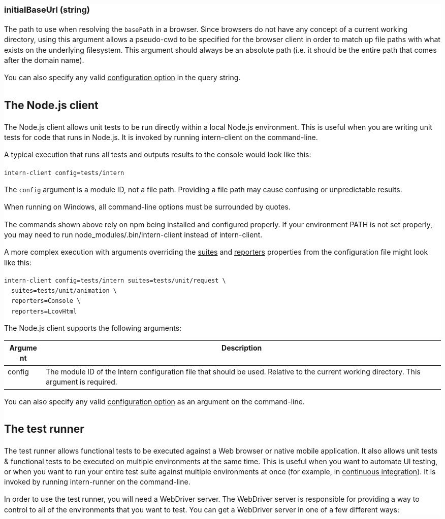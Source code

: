 ### initialBaseUrl (string)

The path to use when resolving the `basePath` in a browser. Since browsers do not have any concept of a current working directory, using this argument allows a pseudo-cwd to be specified for the browser client in order to match up file paths with what exists on the underlying filesystem. This argument should always be an absolute path (i.e. it should be the entire path that comes after the domain name).

You can also specify any valid [configuration option](./configuration.md) in the query string.

## The Node.js client

The Node.js client allows unit tests to be run directly within a local Node.js environment. This is useful when you are writing unit tests for code that runs in Node.js. It is invoked by running intern-client on the command-line.

A typical execution that runs all tests and outputs results to the console would look like this:

    intern-client config=tests/intern

The `config` argument is a module ID, not a file path. Providing a file path may cause confusing or unpredictable results.

When running on Windows, all command-line options must be surrounded by quotes.

The commands shown above rely on npm being installed and configured properly. If your environment PATH is not set properly, you may need to run node\_modules/.bin/intern-client instead of intern-client.

A more complex execution with arguments overriding the [suites](./configuration.md#suites) and [reporters](./configuration.md#reporters) properties from the configuration file might look like this:

    intern-client config=tests/intern suites=tests/unit/request \
      suites=tests/unit/animation \
      reporters=Console \
      reporters=LcovHtml

The Node.js client supports the following arguments:

| Argument | Description                                                                                                                               |
|----------|-------------------------------------------------------------------------------------------------------------------------------------------|
| config   | The module ID of the Intern configuration file that should be used. Relative to the current working directory. This argument is required. |

You can also specify any valid [configuration option](./configuration.md) as an argument on the command-line.

## The test runner

The test runner allows functional tests to be executed against a Web browser or native mobile application. It also allows unit tests & functional tests to be executed on multiple environments at the same time. This is useful when you want to automate UI testing, or when you want to run your entire test suite against multiple environments at once (for example, in [continuous integration](./ci.md)). It is invoked by running intern-runner on the command-line.

In order to use the test runner, you will need a WebDriver server. The WebDriver server is responsible for providing a way to control to all of the environments that you want to test. You can get a WebDriver server in one of a few different ways:

